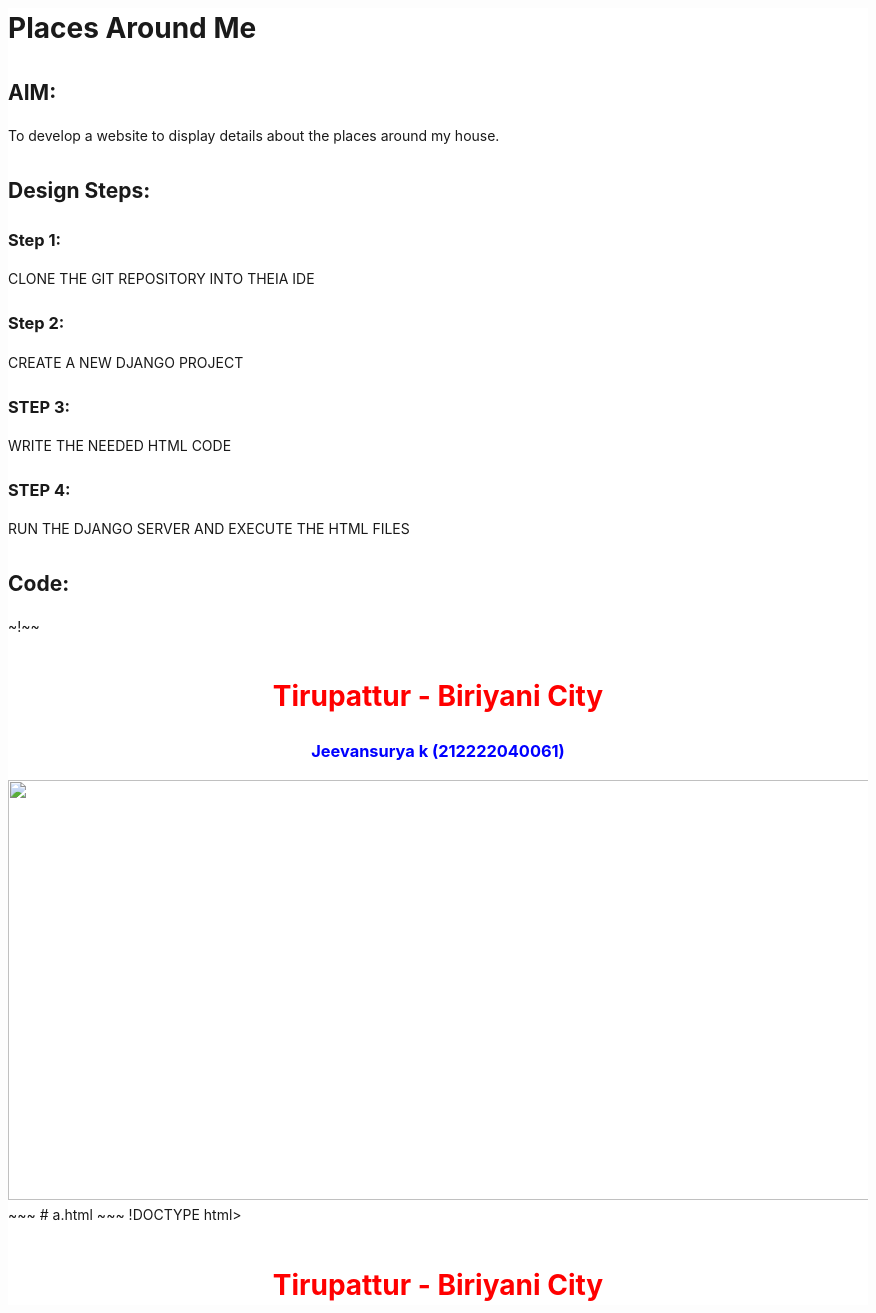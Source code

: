 # Places Around Me
## AIM:
To develop a website to display details about the places around my house.

## Design Steps:

### Step 1:

CLONE THE GIT REPOSITORY INTO THEIA IDE

### Step 2:

CREATE A NEW DJANGO PROJECT

### STEP 3:

WRITE THE NEEDED HTML CODE

### STEP 4:

RUN THE DJANGO SERVER AND EXECUTE THE HTML FILES

## Code:
~!~~
<!DOCTYPE html>
<html lang="en">
<head>
<title>My City</title>
</head>
<body>
<h1 align="center">
<font color="red"><b>Tirupattur  - Biriyani City</b></font>
</h1>
<h3 align="center">
<font color="blue"><b>Jeevansurya k (212222040061)</b></font>
</h3>
<center>
<img src="map.png" usemap="#MyCity" height="420" width="1100">
<map name="MyCity">
<area shape="circle" coords="190,50,20" href="a.html" title="Periya Anjaneyar Temple">
<area shape="rectangle" coords="230,30,260,60" href="b.html" title="priyadharshini College of Engineering">
<area shape="circle" coords="400,350,50" href="c.html" title="Palar River">
<area shape="circle" coords="400,200,75" href="d.html" title="Govt.ADW higher secondary school">
<area shape="rectangle" coords="490,150,870,320" href="e.html" title="Hindu  Cricket Ground">
</map>
</center>
</body>
</html>
~~~
# a.html
~~~
!DOCTYPE html>
<html lang="en">
<head>
<title> Temple</title>
</head>
<body bgcolor="lime">
<h1 align="center">
<font color="red"><b>Tirupattur  - Biriyani City</b></font>